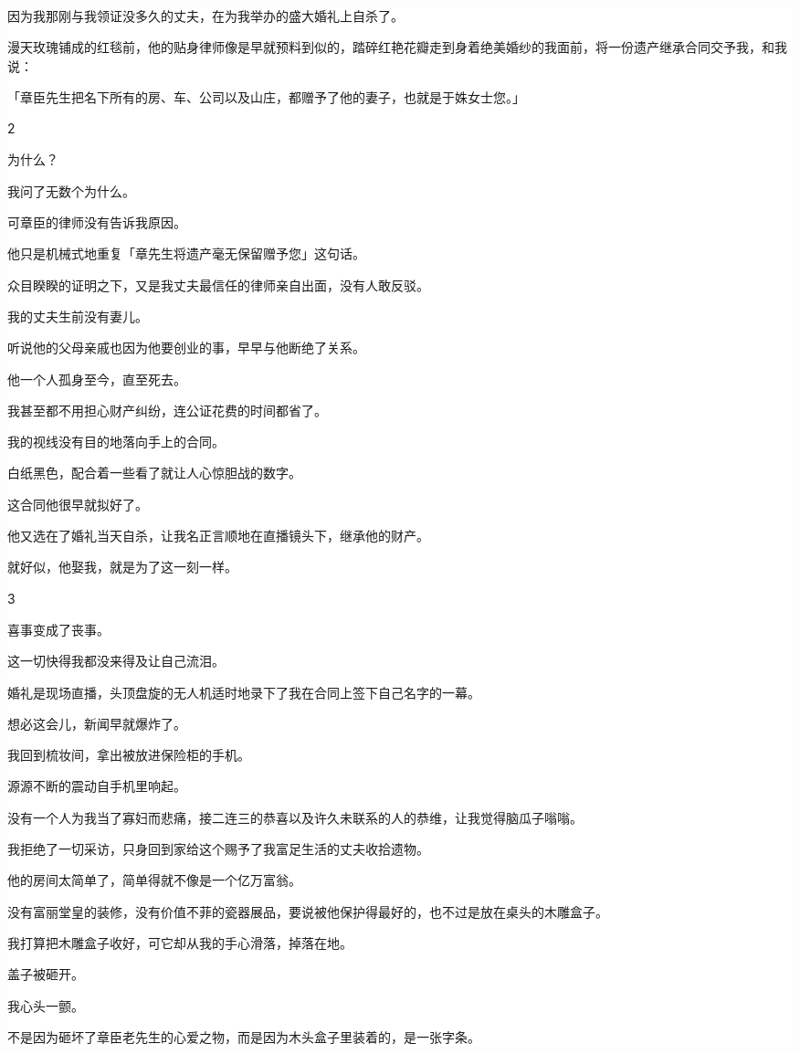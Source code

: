 因为我那刚与我领证没多久的丈夫，在为我举办的盛大婚礼上自杀了。

漫天玫瑰铺成的红毯前，他的贴身律师像是早就预料到似的，踏碎红艳花瓣走到身着绝美婚纱的我面前，将一份遗产继承合同交予我，和我说：

「章臣先生把名下所有的房、车、公司以及山庄，都赠予了他的妻子，也就是于姝女士您。」

2

为什么？

我问了无数个为什么。

可章臣的律师没有告诉我原因。

他只是机械式地重复「章先生将遗产毫无保留赠予您」这句话。

众目睽睽的证明之下，又是我丈夫最信任的律师亲自出面，没有人敢反驳。

我的丈夫生前没有妻儿。

听说他的父母亲戚也因为他要创业的事，早早与他断绝了关系。

他一个人孤身至今，直至死去。

我甚至都不用担心财产纠纷，连公证花费的时间都省了。

我的视线没有目的地落向手上的合同。

白纸黑色，配合着一些看了就让人心惊胆战的数字。

这合同他很早就拟好了。

他又选在了婚礼当天自杀，让我名正言顺地在直播镜头下，继承他的财产。

就好似，他娶我，就是为了这一刻一样。

3

喜事变成了丧事。

这一切快得我都没来得及让自己流泪。

婚礼是现场直播，头顶盘旋的无人机适时地录下了我在合同上签下自己名字的一幕。

想必这会儿，新闻早就爆炸了。

我回到梳妆间，拿出被放进保险柜的手机。

源源不断的震动自手机里响起。

没有一个人为我当了寡妇而悲痛，接二连三的恭喜以及许久未联系的人的恭维，让我觉得脑瓜子嗡嗡。

我拒绝了一切采访，只身回到家给这个赐予了我富足生活的丈夫收拾遗物。

他的房间太简单了，简单得就不像是一个亿万富翁。

没有富丽堂皇的装修，没有价值不菲的瓷器展品，要说被他保护得最好的，也不过是放在桌头的木雕盒子。

我打算把木雕盒子收好，可它却从我的手心滑落，掉落在地。

盖子被砸开。

我心头一颤。

不是因为砸坏了章臣老先生的心爱之物，而是因为木头盒子里装着的，是一张字条。
